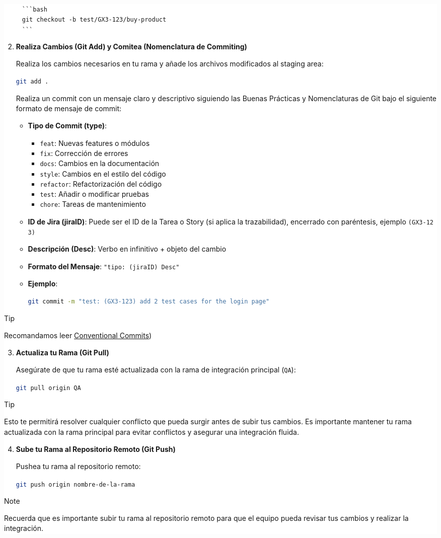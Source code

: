          ```bash
         git checkout -b test/GX3-123/buy-product
         ```

2. **Realiza Cambios (Git Add) y Comitea (Nomenclatura de Commiting)**

   Realiza los cambios necesarios en tu rama y añade los archivos modificados al staging area:

   ```bash
   git add .
   ```

   Realiza un commit con un mensaje claro y descriptivo siguiendo las Buenas Prácticas y Nomenclaturas de Git bajo el siguiente formato de mensaje de commit:
      - **Tipo de Commit (type)**:
         - `feat`: Nuevas features o módulos
         - `fix`: Corrección de errores
         - `docs`: Cambios en la documentación
         - `style`: Cambios en el estilo del código
         - `refactor`: Refactorización del código
         - `test`: Añadir o modificar pruebas
         - `chore`: Tareas de mantenimiento
      - **ID de Jira (jiraID)**: Puede ser el ID de la Tarea o Story (si aplica la trazabilidad), encerrado con paréntesis, ejemplo `(GX3-123)`
      - **Descripción (Desc)**: Verbo en infinitivo + objeto del cambio
      - **Formato del Mensaje**: `"tipo: (jiraID) Desc"`
      - **Ejemplo**:

         ```bash
         git commit -m "test: (GX3-123) add 2 test cases for the login page"
         ```

> [!TIP]
> Recomandamos leer [Conventional Commits](https://www.conventionalcommits.org/en/v1.0.0/))

3. **Actualiza tu Rama (Git Pull)**

   Asegúrate de que tu rama esté actualizada con la rama de integración principal (`QA`):

   ```bash
   git pull origin QA
   ```

> [!TIP]
> Esto te permitirá resolver cualquier conflicto que pueda surgir antes de subir tus cambios.
> Es importante mantener tu rama actualizada con la rama principal para evitar conflictos y asegurar una integración fluida.

4. **Sube tu Rama al Repositorio Remoto (Git Push)**

   Pushea tu rama al repositorio remoto:

   ```bash
   git push origin nombre-de-la-rama
   ```

> [!NOTE]
> Recuerda que es importante subir tu rama al repositorio remoto para que el equipo pueda revisar tus cambios y realizar la integración.


[vscode-logo]: https://img.shields.io/badge/Visual%20Studio%20Code-0078d7.svg?style=for-the-badge&logo=visual-studio-code&logoColor=white
[vscode-site]: https://code.visualstudio.com/
[jira]: https://img.shields.io/badge/jira-%230A0FFF.svg?style=for-the-badge&logo=jira&logoColor=white
[jira-docu]: https://www.atlassian.com/software/jira
[github-actions]: https://img.shields.io/badge/github%20actions-%232671E5.svg?style=for-the-badge&logo=githubactions&logoColor=white
[github-actions-docu]: https://docs.github.com/en/actions
[javascript-logo]: https://img.shields.io/badge/javascript-%23323330.svg?style=for-the-badge&logo=javascript&logoColor=%23F7DF1E
[javascript-site]: https://developer.mozilla.org/en-US/docs/Web/JavaScript
[typescript-logo]: https://img.shields.io/badge/typescript-%23007ACC.svg?style=for-the-badge&logo=typescript&logoColor=white
[typescript-site]: https://www.typescriptlang.org/
[cypress-logo]: https://img.shields.io/badge/-cypress-%23E5E5E5?style=for-the-badge&logo=cypress&logoColor=058a5e
[cypress-docu]: https://docs.cypress.io/guides/getting-started/installing-cypress
[node-logo]: https://img.shields.io/badge/node.js-6DA55F?style=for-the-badge&logo=node.js&logoColor=white
[node-site]: https://nodejs.org/
[yarn]: https://img.shields.io/badge/yarn-%232C8EBB.svg?style=for-the-badge&logo=yarn&logoColor=white
[yarn-docu]: https://yarnpkg.com/cli
[eslint]: https://img.shields.io/badge/ESLint-4B3263?style=for-the-badge&logo=eslint&logoColor=white
[eslint-site]: https://eslint.org/